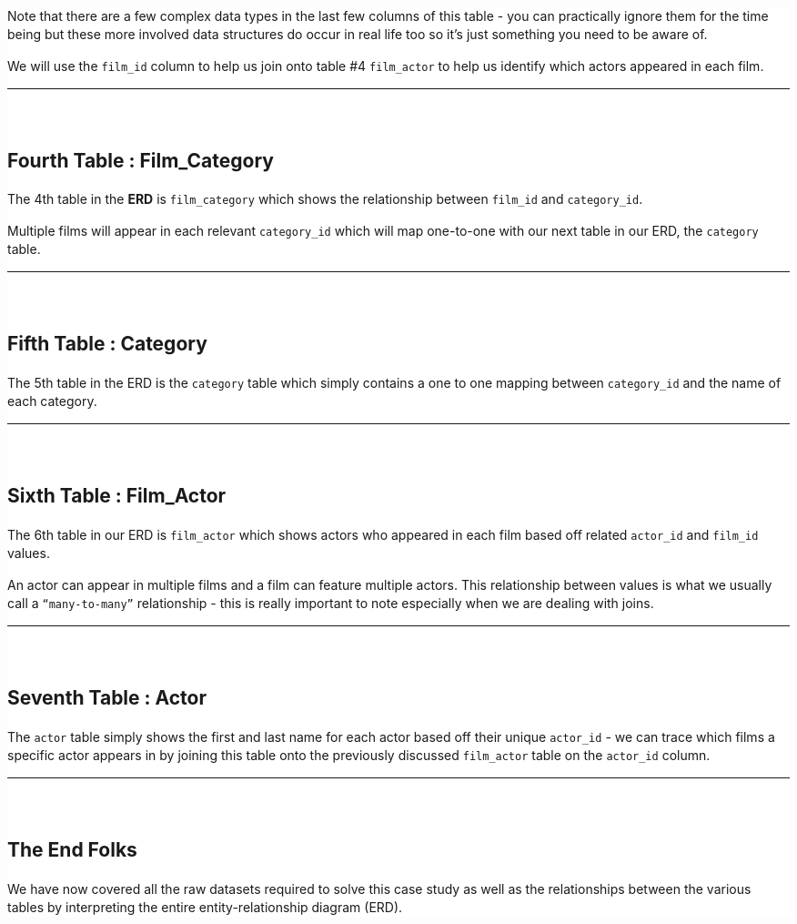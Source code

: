 Note that there are a few complex data types in the last few columns of this table - you can practically ignore them for the time being but these more involved data structures do occur in real life too so it’s just something you need to be aware of.

We will use the `film_id` column to help us join onto table #4 `film_actor` to help us identify which actors appeared in each film.

____

<br>

## Fourth Table : Film_Category
The 4th table in the **ERD** is `film_category` which shows the relationship between `film_id` and `category_id`.

Multiple films will appear in each relevant `category_id` which will map one-to-one with our next table in our ERD, the `category` table.

---

<br>

## Fifth Table : Category
The 5th table in the ERD is the `category` table which simply contains a one to one mapping between `category_id` and the name of each category.

___

<br>

## Sixth Table : Film_Actor
The 6th table in our ERD is `film_actor` which shows actors who appeared in each film based off related `actor_id` and `film_id` values.

An actor can appear in multiple films and a film can feature multiple actors. This relationship between values is what we usually call a `“many-to-many”` relationship - this is really important to note especially when we are dealing with joins.

---

<br>

## Seventh Table : Actor
The `actor` table simply shows the first and last name for each actor based off their unique `actor_id` - we can trace which films a specific actor appears in by joining this table onto the previously discussed `film_actor` table on the `actor_id` column.

---

<br>

## The End Folks 
We have now covered all the raw datasets required to solve this case study as well as the relationships between the various tables by interpreting the entire entity-relationship diagram (ERD).
